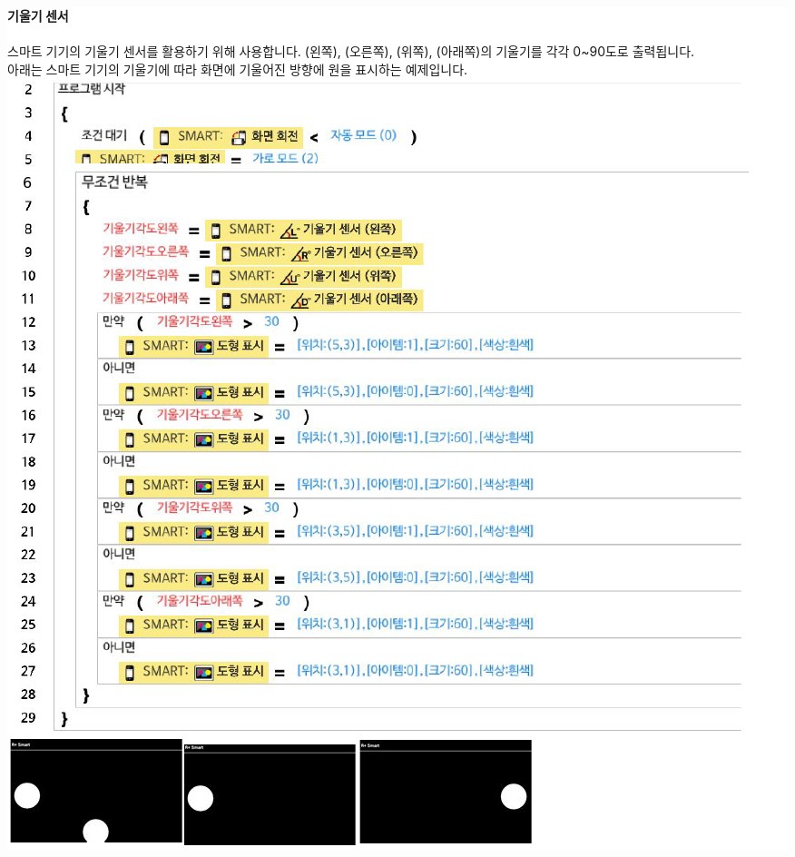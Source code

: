 #### 기울기 센서
스마트 기기의 기울기 센서를 활용하기 위해 사용합니다. (왼쪽), (오른쪽), (위쪽), (아래쪽)의 기울기를 각각 0~90도로 출력됩니다.  
아래는 스마트 기기의 기울기에 따라 화면에 기울어진 방향에 원을 표시하는 예제입니다.  
![](/assets/images/sw/rplus_task3_kr/task3_166.png)  
![](/assets/images/sw/rplus_task3_kr/task3_167.png)![](/assets/images/sw/rplus_task3_kr/task3_168.png)![](/assets/images/sw/rplus_task3_kr/task3_169.png)
